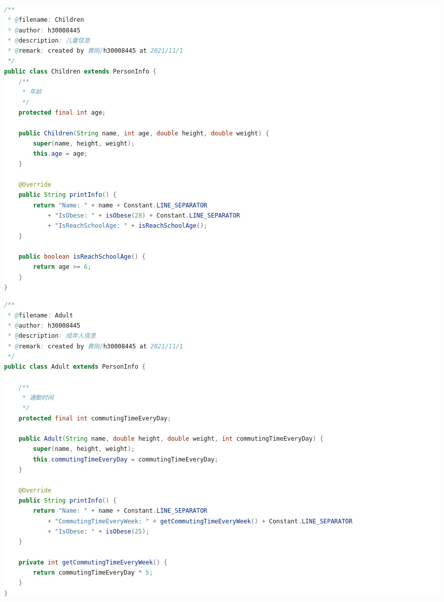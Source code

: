 ```java
/**
 * @filename: Children
 * @author: h30008445
 * @description: 儿童信息
 * @remark: created by 黄刚/h30008445 at 2021/11/1
 */
public class Children extends PersonInfo {
    /**
     * 年龄
     */
    protected final int age;

    public Children(String name, int age, double height, double weight) {
        super(name, height, weight);
        this.age = age;
    }

    @Override
    public String printInfo() {
        return "Name: " + name + Constant.LINE_SEPARATOR
            + "IsObese: " + isObese(28) + Constant.LINE_SEPARATOR
            + "IsReachSchoolAge: " + isReachSchoolAge();
    }

    public boolean isReachSchoolAge() {
        return age >= 6;
    }
}
```

```java
/**
 * @filename: Adult
 * @author: h30008445
 * @description: 成年人信息
 * @remark: created by 黄刚/h30008445 at 2021/11/1
 */
public class Adult extends PersonInfo {

    /**
     * 通勤时间
     */
    protected final int commutingTimeEveryDay;

    public Adult(String name, double height, double weight, int commutingTimeEveryDay) {
        super(name, height, weight);
        this.commutingTimeEveryDay = commutingTimeEveryDay;
    }

    @Override
    public String printInfo() {
        return "Name: " + name + Constant.LINE_SEPARATOR
            + "CommutingTimeEveryWeek: " + getCommutingTimeEveryWeek() + Constant.LINE_SEPARATOR
            + "IsObese: " + isObese(25);
    }

    private int getCommutingTimeEveryWeek() {
        return commutingTimeEveryDay * 5;
    }
}
```
